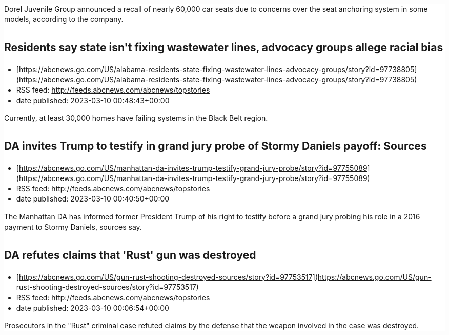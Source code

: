 Dorel Juvenile Group announced a recall of nearly 60,000 car seats due to concerns over the seat anchoring system in some models, according to the company.

## Residents say state isn't fixing wastewater lines, advocacy groups allege racial bias
 - [https://abcnews.go.com/US/alabama-residents-state-fixing-wastewater-lines-advocacy-groups/story?id=97738805](https://abcnews.go.com/US/alabama-residents-state-fixing-wastewater-lines-advocacy-groups/story?id=97738805)
 - RSS feed: http://feeds.abcnews.com/abcnews/topstories
 - date published: 2023-03-10 00:48:43+00:00

Currently, at least 30,000 homes have failing systems in the Black Belt region.

## DA invites Trump to testify in grand jury probe of Stormy Daniels payoff: Sources
 - [https://abcnews.go.com/US/manhattan-da-invites-trump-testify-grand-jury-probe/story?id=97755089](https://abcnews.go.com/US/manhattan-da-invites-trump-testify-grand-jury-probe/story?id=97755089)
 - RSS feed: http://feeds.abcnews.com/abcnews/topstories
 - date published: 2023-03-10 00:40:50+00:00

The Manhattan DA has informed former President Trump of his right to testify before a grand jury probing his role in a 2016 payment to Stormy Daniels, sources say.

## DA refutes claims that 'Rust' gun was destroyed
 - [https://abcnews.go.com/US/gun-rust-shooting-destroyed-sources/story?id=97753517](https://abcnews.go.com/US/gun-rust-shooting-destroyed-sources/story?id=97753517)
 - RSS feed: http://feeds.abcnews.com/abcnews/topstories
 - date published: 2023-03-10 00:06:54+00:00

Prosecutors in the "Rust" criminal case refuted claims by the defense that the weapon involved in the case was destroyed.

